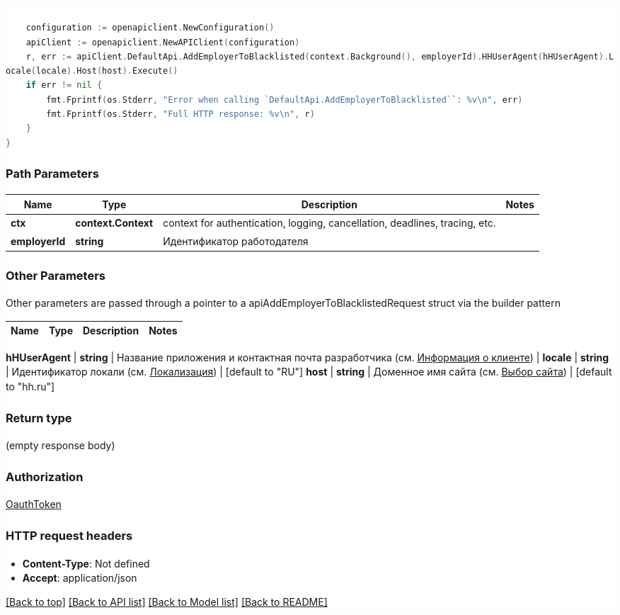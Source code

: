 ```go

	configuration := openapiclient.NewConfiguration()
	apiClient := openapiclient.NewAPIClient(configuration)
	r, err := apiClient.DefaultApi.AddEmployerToBlacklisted(context.Background(), employerId).HHUserAgent(hHUserAgent).Locale(locale).Host(host).Execute()
	if err != nil {
		fmt.Fprintf(os.Stderr, "Error when calling `DefaultApi.AddEmployerToBlacklisted``: %v\n", err)
		fmt.Fprintf(os.Stderr, "Full HTTP response: %v\n", r)
	}
}
```

### Path Parameters


Name | Type | Description  | Notes
------------- | ------------- | ------------- | -------------
**ctx** | **context.Context** | context for authentication, logging, cancellation, deadlines, tracing, etc.
**employerId** | **string** | Идентификатор работодателя | 

### Other Parameters

Other parameters are passed through a pointer to a apiAddEmployerToBlacklistedRequest struct via the builder pattern


Name | Type | Description  | Notes
------------- | ------------- | ------------- | -------------

 **hHUserAgent** | **string** | Название приложения и контактная почта разработчика (см. [Информация о клиенте](https://github.com/hhru/api/blob/master/docs/general.md#%D1%82%D1%80%D0%B5%D0%B1%D0%BE%D0%B2%D0%B0%D0%BD%D0%B8%D1%8F-%D0%BA-%D0%B7%D0%B0%D0%BF%D1%80%D0%BE%D1%81%D0%B0%D0%BC))  | 
 **locale** | **string** | Идентификатор локали (см. [Локализация](#tag/Obshie-spravochniki/operation/get-locales))  | [default to &quot;RU&quot;]
 **host** | **string** | Доменное имя сайта (см. [Выбор сайта](https://github.com/hhru/api/blob/master/docs/hosts.md))  | [default to &quot;hh.ru&quot;]

### Return type

 (empty response body)

### Authorization

[OauthToken](../README.md#OauthToken)

### HTTP request headers

- **Content-Type**: Not defined
- **Accept**: application/json

[[Back to top]](#) [[Back to API list]](../README.md#documentation-for-api-endpoints)
[[Back to Model list]](../README.md#documentation-for-models)
[[Back to README]](../README.md)

